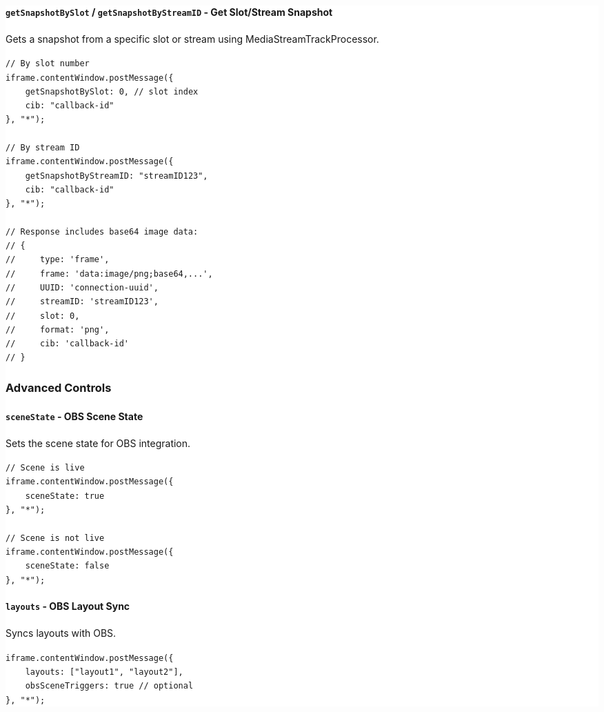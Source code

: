 #### `getSnapshotBySlot` / `getSnapshotByStreamID` - Get Slot/Stream Snapshot

Gets a snapshot from a specific slot or stream using MediaStreamTrackProcessor.

```
// By slot number
iframe.contentWindow.postMessage({ 
    getSnapshotBySlot: 0, // slot index
    cib: "callback-id"
}, "*");

// By stream ID
iframe.contentWindow.postMessage({ 
    getSnapshotByStreamID: "streamID123",
    cib: "callback-id"
}, "*");

// Response includes base64 image data:
// {
//     type: 'frame',
//     frame: 'data:image/png;base64,...',
//     UUID: 'connection-uuid',
//     streamID: 'streamID123',
//     slot: 0,
//     format: 'png',
//     cib: 'callback-id'
// }
```

### Advanced Controls

#### `sceneState` - OBS Scene State

Sets the scene state for OBS integration.

```
// Scene is live
iframe.contentWindow.postMessage({ 
    sceneState: true 
}, "*");

// Scene is not live
iframe.contentWindow.postMessage({ 
    sceneState: false 
}, "*");
```

#### `layouts` - OBS Layout Sync

Syncs layouts with OBS.

```
iframe.contentWindow.postMessage({ 
    layouts: ["layout1", "layout2"],
    obsSceneTriggers: true // optional
}, "*");
```
